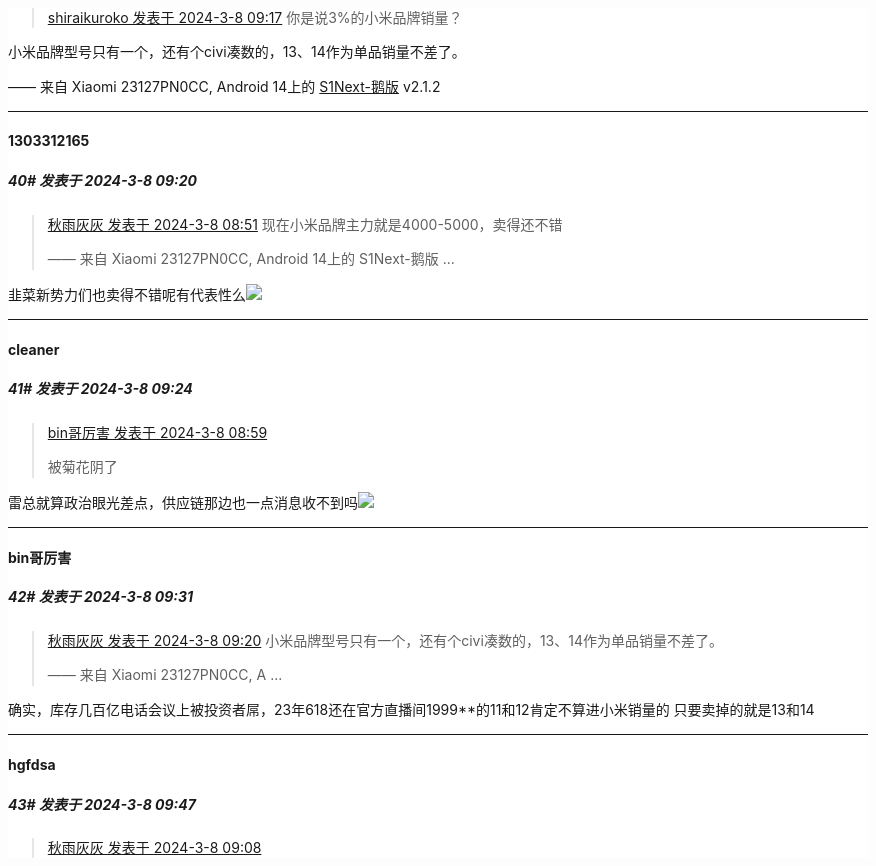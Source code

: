 <blockquote><a href="httphttps://bbs.saraba1st.com/2b/forum.php?mod=redirect&amp;goto=findpost&amp;pid=64185502&amp;ptid=2174627" target="_blank">shiraikuroko 发表于 2024-3-8 09:17</a>
你是说3%的小米品牌销量？</blockquote>
小米品牌型号只有一个，还有个civi凑数的，13、14作为单品销量不差了。

—— 来自 Xiaomi 23127PN0CC, Android 14上的 [S1Next-鹅版](https://github.com/ykrank/S1-Next/releases) v2.1.2

*****

####  1303312165  
##### 40#       发表于 2024-3-8 09:20

<blockquote><a href="httphttps://bbs.saraba1st.com/2b/forum.php?mod=redirect&amp;goto=findpost&amp;pid=64185176&amp;ptid=2174627" target="_blank">秋雨灰灰 发表于 2024-3-8 08:51</a>
现在小米品牌主力就是4000-5000，卖得还不错

—— 来自 Xiaomi 23127PN0CC, Android 14上的 S1Next-鹅版 ...</blockquote>
韭菜新势力们也卖得不错呢有代表性么<img src="https://static.saraba1st.com/image/smiley/face2017/037.png" referrerpolicy="no-referrer">


*****

####  cleaner  
##### 41#       发表于 2024-3-8 09:24

<blockquote><a href="httphttps://bbs.saraba1st.com/2b/forum.php?mod=redirect&amp;goto=findpost&amp;pid=64185277&amp;ptid=2174627" target="_blank">bin哥厉害 发表于 2024-3-8 08:59</a>

被菊花阴了</blockquote>
雷总就算政治眼光差点，供应链那边也一点消息收不到吗<img src="https://static.saraba1st.com/image/smiley/face2017/065.png" referrerpolicy="no-referrer">


*****

####  bin哥厉害  
##### 42#       发表于 2024-3-8 09:31

<blockquote><a href="httphttps://bbs.saraba1st.com/2b/forum.php?mod=redirect&amp;goto=findpost&amp;pid=64185542&amp;ptid=2174627" target="_blank">秋雨灰灰 发表于 2024-3-8 09:20</a>
小米品牌型号只有一个，还有个civi凑数的，13、14作为单品销量不差了。

—— 来自 Xiaomi 23127PN0CC, A ...</blockquote>
确实，库存几百亿电话会议上被投资者屌，23年618还在官方直播间1999**的11和12肯定不算进小米销量的
只要卖掉的就是13和14


*****

####  hgfdsa  
##### 43#       发表于 2024-3-8 09:47

<blockquote><a href="httphttps://bbs.saraba1st.com/2b/forum.php?mod=redirect&amp;goto=findpost&amp;pid=64185374&amp;ptid=2174627" target="_blank">秋雨灰灰 发表于 2024-3-8 09:08</a>
